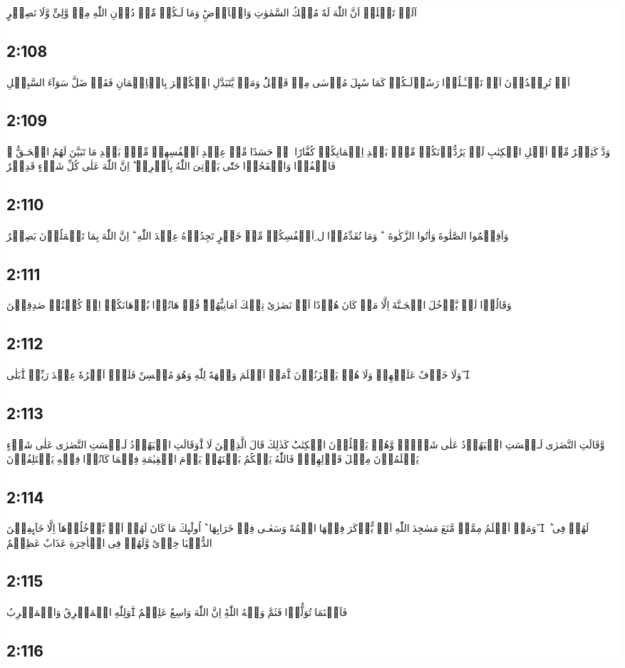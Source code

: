 اَلَمۡ تَعۡلَمۡ اَنَّ اللّٰهَ لَهٗ  مُلۡكُ السَّمٰوٰتِ وَالۡاَرۡضِ‌ؕ وَمَا لَـکُمۡ مِّنۡ دُوۡنِ اللّٰهِ مِنۡ  وَّلِىٍّ وَّلَا نَصِيۡرٍ&#x20;

## 2:108

اَمۡ تُرِيۡدُوۡنَ اَنۡ تَسۡـَٔـلُوۡا رَسُوۡلَـكُمۡ كَمَا سُٮِٕلَ مُوۡسٰى مِنۡ قَبۡلُ‌ؕ وَمَنۡ يَّتَبَدَّلِ الۡکُفۡرَ بِالۡاِيۡمَانِ  فَقَدۡ ضَلَّ سَوَآءَ السَّبِيۡلِ&#x20;

## 2:109

وَدَّ کَثِيۡرٌ مِّنۡ اَهۡلِ الۡكِتٰبِ  لَوۡ يَرُدُّوۡنَكُمۡ مِّنۡۢ بَعۡدِ اِيۡمَانِكُمۡ كُفَّارًا  ۖۚ حَسَدًا مِّنۡ عِنۡدِ  اَنۡفُسِهِمۡ مِّنۡۢ بَعۡدِ مَا تَبَيَّنَ لَهُمُ الۡحَـقُّ‌ ۚ فَاعۡفُوۡا  وَاصۡفَحُوۡا حَتّٰى يَاۡتِىَ اللّٰهُ بِاَمۡرِهٖ ‌ؕ اِنَّ اللّٰهَ عَلٰى کُلِّ شَىۡءٍ  قَدِيۡرٌ&#x20;

## 2:110

وَاَقِيۡمُوا الصَّلٰوةَ وَاٰتُوا الزَّکٰوةَ  ‌ؕ وَمَا تُقَدِّمُوۡا ل ِاَنۡفُسِكُمۡ مِّنۡ خَيۡرٍ تَجِدُوۡهُ عِنۡدَ اللّٰهِ ‌ؕ اِنَّ اللّٰهَ بِمَا تَعۡمَلُوۡنَ بَصِيۡرٌ&#x20;

## 2:111

وَقَالُوۡا لَنۡ يَّدۡخُلَ الۡجَـنَّةَ اِلَّا مَنۡ كَانَ هُوۡدًا  اَوۡ نَصٰرٰى‌ؕ تِلۡكَ اَمَانِيُّهُمۡ‌ؕ قُلۡ هَاتُوۡا بُرۡهَانَکُمۡ اِنۡ کُنۡتُمۡ  صٰدِقِيۡنَ&#x20;

## 2:112

بَلٰى مَنۡ اَسۡلَمَ وَجۡهَهٗ لِلّٰهِ وَهُوَ مُحۡسِنٌ فَلَهٗۤ اَجۡرُهٗ عِنۡدَ رَبِّهٖ وَلَا خَوۡفٌ عَلَيۡهِمۡ وَلَا هُمۡ يَحۡزَنُوۡنَ&#x20;

## 2:113

وَقَالَتِ الۡيَهُوۡدُ لَـيۡسَتِ النَّصٰرٰى عَلٰى شَىۡءٍ وَّقَالَتِ النَّصٰرٰى لَـيۡسَتِ الۡيَهُوۡدُ عَلٰى شَىۡءٍۙ وَّهُمۡ يَتۡلُوۡنَ الۡكِتٰبَؕ كَذٰلِكَ قَالَ الَّذِيۡنَ لَا يَعۡلَمُوۡنَ مِثۡلَ قَوۡلِهِمۡ‌ۚ فَاللّٰهُ يَحۡكُمُ بَيۡنَهُمۡ يَوۡمَ الۡقِيٰمَةِ فِيۡمَا كَانُوۡا فِيۡهِ يَخۡتَلِفُوۡنَ&#x20;

## 2:114

وَمَنۡ اَظۡلَمُ مِمَّنۡ مَّنَعَ مَسٰجِدَ اللّٰهِ اَنۡ يُّذۡكَرَ فِيۡهَا اسۡمُهٗ وَسَعٰـى فِىۡ خَرَابِهَا ‌ؕ اُولٰٓٮِٕكَ مَا كَانَ لَهُمۡ اَنۡ يَّدۡخُلُوۡهَآ اِلَّا خَآٮِٕفِيۡنَ ؕ لَهُمۡ فِى الدُّنۡيَا خِزۡىٌ وَّلَهُمۡ فِى الۡاٰخِرَةِ عَذَابٌ عَظِيۡمٌ&#x20;

## 2:115

وَلِلّٰهِ الۡمَشۡرِقُ  وَالۡمَغۡرِبُ‌ فَاَيۡنَمَا تُوَلُّوۡا فَثَمَّ وَجۡهُ اللّٰهِ‌ؕ اِنَّ اللّٰهَ وَاسِعٌ  عَلِيۡمٌ&#x20;

## 2:116

